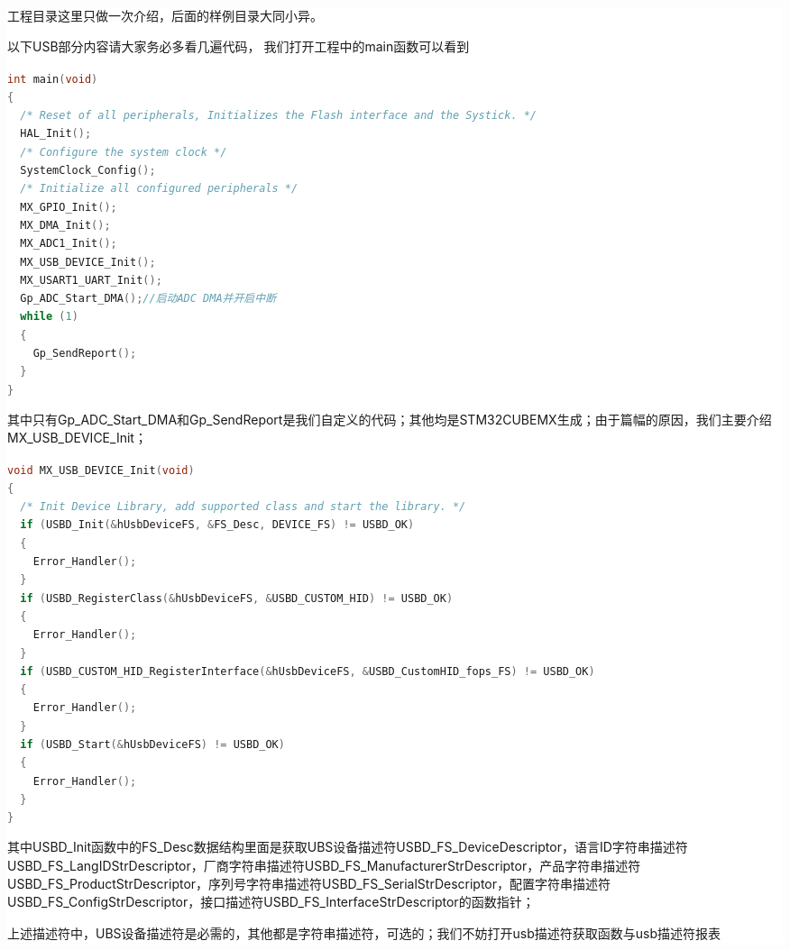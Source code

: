 工程目录这里只做一次介绍，后面的样例目录大同小异。

以下USB部分内容请大家务必多看几遍代码， 我们打开工程中的main函数可以看到

```c
int main(void)
{
  /* Reset of all peripherals, Initializes the Flash interface and the Systick. */
  HAL_Init();
  /* Configure the system clock */
  SystemClock_Config();
  /* Initialize all configured peripherals */
  MX_GPIO_Init();
  MX_DMA_Init();
  MX_ADC1_Init();
  MX_USB_DEVICE_Init();
  MX_USART1_UART_Init();  
  Gp_ADC_Start_DMA();//启动ADC DMA并开启中断
  while (1)
  {
	Gp_SendReport();	
  }
}
```

其中只有Gp_ADC_Start_DMA和Gp_SendReport是我们自定义的代码；其他均是STM32CUBEMX生成；由于篇幅的原因，我们主要介绍MX_USB_DEVICE_Init；

```c
void MX_USB_DEVICE_Init(void)
{
  /* Init Device Library, add supported class and start the library. */
  if (USBD_Init(&hUsbDeviceFS, &FS_Desc, DEVICE_FS) != USBD_OK)
  {
    Error_Handler();
  }
  if (USBD_RegisterClass(&hUsbDeviceFS, &USBD_CUSTOM_HID) != USBD_OK)
  {
    Error_Handler();
  }
  if (USBD_CUSTOM_HID_RegisterInterface(&hUsbDeviceFS, &USBD_CustomHID_fops_FS) != USBD_OK)
  {
    Error_Handler();
  }
  if (USBD_Start(&hUsbDeviceFS) != USBD_OK)
  {
    Error_Handler();
  }
}
```

其中USBD_Init函数中的FS_Desc数据结构里面是获取UBS设备描述符USBD_FS_DeviceDescriptor，语言ID字符串描述符USBD_FS_LangIDStrDescriptor，厂商字符串描述符USBD_FS_ManufacturerStrDescriptor，产品字符串描述符USBD_FS_ProductStrDescriptor，序列号字符串描述符USBD_FS_SerialStrDescriptor，配置字符串描述符USBD_FS_ConfigStrDescriptor，接口描述符USBD_FS_InterfaceStrDescriptor的函数指针；

上述描述符中，UBS设备描述符是必需的，其他都是字符串描述符，可选的；我们不妨打开usb描述符获取函数与usb描述符报表
